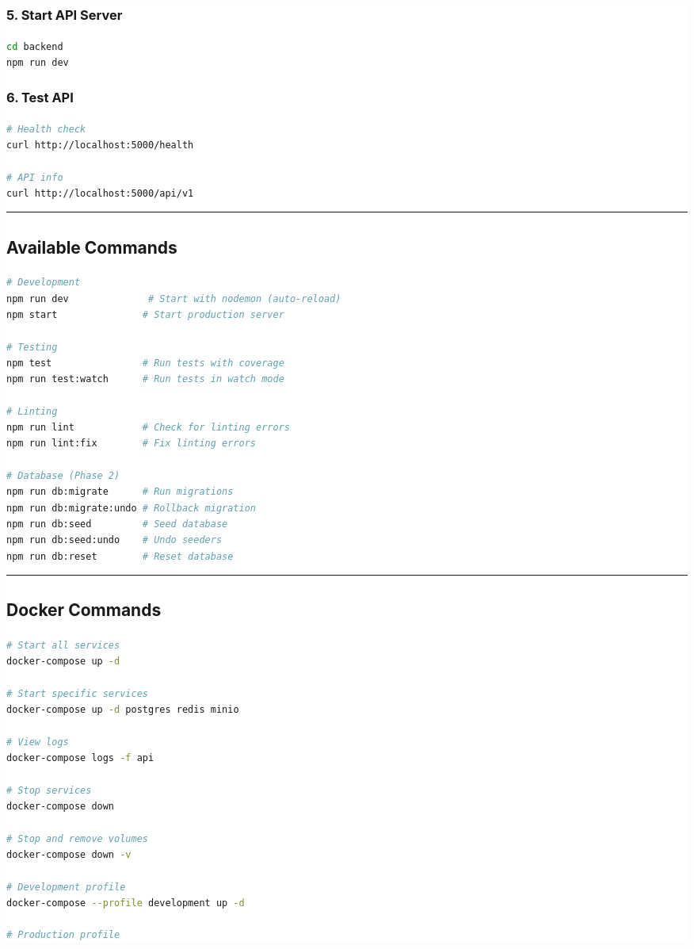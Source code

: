 ### 5. Start API Server
```bash
cd backend
npm run dev
```

### 6. Test API
```bash
# Health check
curl http://localhost:5000/health

# API info
curl http://localhost:5000/api/v1
```

---

## Available Commands

```bash
# Development
npm run dev              # Start with nodemon (auto-reload)
npm start               # Start production server

# Testing
npm test                # Run tests with coverage
npm run test:watch      # Run tests in watch mode

# Linting
npm run lint            # Check for linting errors
npm run lint:fix        # Fix linting errors

# Database (Phase 2)
npm run db:migrate      # Run migrations
npm run db:migrate:undo # Rollback migration
npm run db:seed         # Seed database
npm run db:seed:undo    # Undo seeders
npm run db:reset        # Reset database
```

---

## Docker Commands

```bash
# Start all services
docker-compose up -d

# Start specific services
docker-compose up -d postgres redis minio

# View logs
docker-compose logs -f api

# Stop services
docker-compose down

# Stop and remove volumes
docker-compose down -v

# Development profile
docker-compose --profile development up -d

# Production profile
```